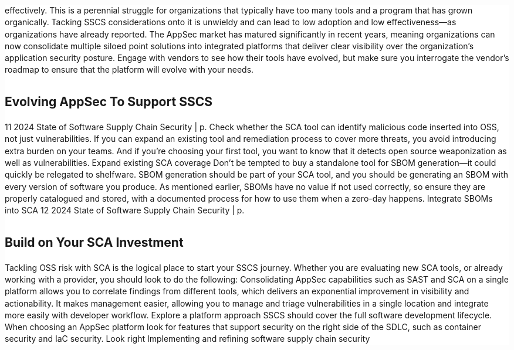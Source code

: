 effectively. This is a perennial struggle for organizations 
that typically have too many tools and a program that has 
grown organically. 
Tacking SSCS considerations onto it is unwieldy and 
can lead to low adoption and low effectiveness—as 
organizations have already reported.
The AppSec market has matured significantly in recent 
years, meaning organizations can now consolidate multiple 
siloed point solutions into integrated platforms that deliver 
clear visibility over the organization’s application security 
posture. Engage with vendors to see how their tools have 
evolved, but make sure you interrogate the vendor’s 
roadmap to ensure that the platform will evolve with 
your needs.

## Evolving AppSec To Support SSCS
11
2024 State of Software Supply Chain Security |  p.
Check whether the SCA tool can identify 
malicious code inserted into OSS, not just 
vulnerabilities. If you can expand an existing 
tool and remediation process to cover more 
threats, you avoid introducing extra burden on 
your teams. And if you’re choosing your first tool, 
you want to know that it detects open source 
weaponization as well as vulnerabilities.
Expand existing SCA coverage 
Don’t be tempted to buy a standalone tool for 
SBOM generation—it could quickly be relegated 
to shelfware. SBOM generation should be part 
of your SCA tool, and you should be generating 
an SBOM with every version of software you 
produce. As mentioned earlier, SBOMs have 
no value if not used correctly, so ensure they 
are properly catalogued and stored, with a 
documented process for how to use them when 
a zero-day happens.
Integrate SBOMs  into SCA
12
2024 State of Software Supply Chain Security |  p.

## Build on Your SCA Investment
Tackling OSS risk with SCA is the logical place to start 
your SSCS journey. Whether you are evaluating new SCA 
tools, or already working with a provider, you should look 
to do the following:
Consolidating AppSec capabilities such as 
SAST and SCA on a single platform allows you 
to correlate findings from different tools, which 
delivers an exponential improvement in visibility 
and actionability. It makes management easier, 
allowing you to manage and triage vulnerabilities 
in a single location and integrate more easily with 
developer workflow. 
Explore a platform approach
SSCS should cover the full software development 
lifecycle. When choosing an AppSec platform 
look for features that support security on the right 
side of the SDLC, such as container security and 
IaC security.
Look right
Implementing and refining software supply chain security 